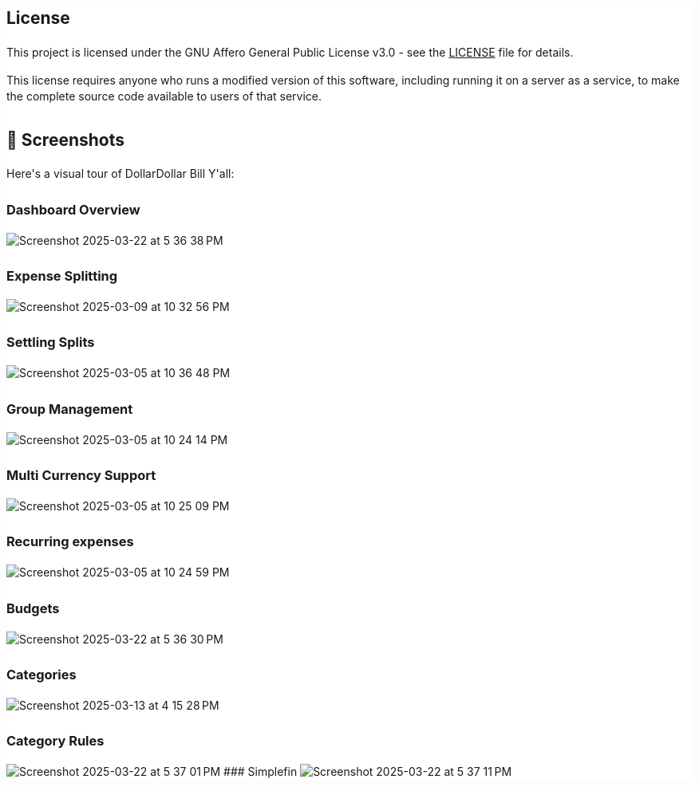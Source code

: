 ## License

This project is licensed under the GNU Affero General Public License v3.0 - see the [LICENSE](LICENSE) file for details.

This license requires anyone who runs a modified version of this software, including running it on a server as a service, to make the complete source code available to users of that service.

## 📸 Screenshots

Here's a visual tour of DollarDollar Bill Y'all:

### Dashboard Overview
<img width="1509" alt="Screenshot 2025-03-22 at 5 36 38 PM" src="https://github.com/user-attachments/assets/32542178-011c-4043-801f-75d50f773cf1" />

### Expense Splitting
<img width="1478" alt="Screenshot 2025-03-09 at 10 32 56 PM" src="https://github.com/user-attachments/assets/29f254a0-7773-4050-9251-ed8ba5b4df83" />

### Settling Splits
<img width="1427" alt="Screenshot 2025-03-05 at 10 36 48 PM" src="https://github.com/user-attachments/assets/1ca55758-5390-413b-b8e6-bb85e31263c0" />

### Group Management
<img width="1427" alt="Screenshot 2025-03-05 at 10 24 14 PM" src="https://github.com/user-attachments/assets/33507573-2fb8-4727-9451-509c606bcc91" />

### Multi Currency Support
<img width="1427" alt="Screenshot 2025-03-05 at 10 25 09 PM" src="https://github.com/user-attachments/assets/c965ccc6-4514-4b88-b3d1-7755373bd3ee" />

### Recurring expenses
<img width="1427" alt="Screenshot 2025-03-05 at 10 24 59 PM" src="https://github.com/user-attachments/assets/b0992c09-ea21-4f45-b85d-ce5378fdbdbc" />

### Budgets
<img width="1509" alt="Screenshot 2025-03-22 at 5 36 30 PM" src="https://github.com/user-attachments/assets/8db5c16b-37e4-4bf4-aa0e-396810e0380d" />

### Categories
<img width="1499" alt="Screenshot 2025-03-13 at 4 15 28 PM" src="https://github.com/user-attachments/assets/23d17592-b440-49f2-a0c5-dca9e8b57b2f" />

### Category Rules
<img width="1509" alt="Screenshot 2025-03-22 at 5 37 01 PM" src="https://github.com/user-attachments/assets/f66bcd98-86bd-482b-b032-88ed7f6fcbe5" />
### Simplefin
<img width="1509" alt="Screenshot 2025-03-22 at 5 37 11 PM" src="https://github.com/user-attachments/assets/24d85439-7871-41a4-a415-cf0564881249" />


